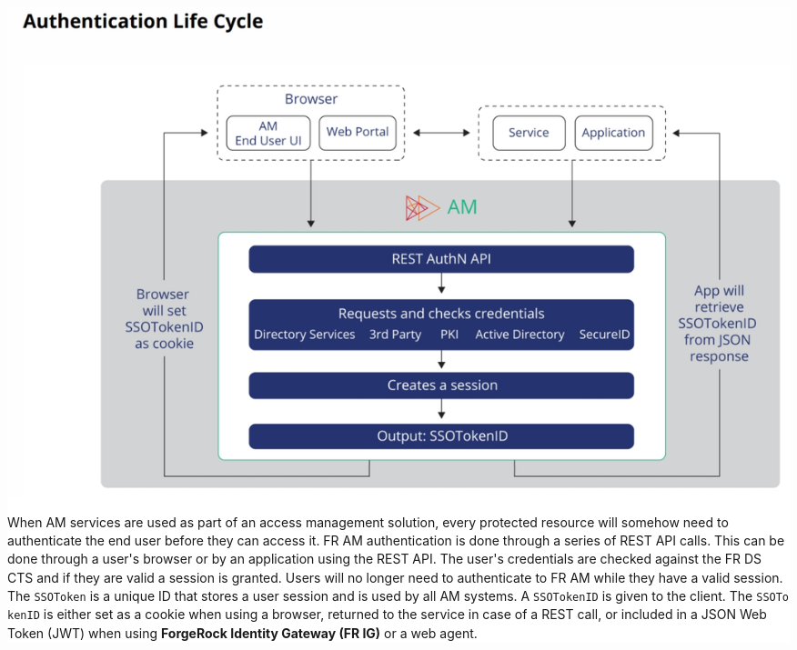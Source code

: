 ![images/am401/am-auth-2.png](images/am401/am-auth-2.png)

When AM services are used as part of an access management solution, every protected resource will somehow need to authenticate the end user before they can access it. FR AM authentication is done through a series of REST API calls. This can be done through a user's browser or by an application using the REST API. The user's credentials are checked against the FR DS CTS and if they are valid a session is granted. Users will no longer need to authenticate to FR AM while they have a valid session. The `SSOToken` is a unique ID that stores a user session and is used by all AM systems. A `SSOTokenID` is given to the client. The `SSOTokenID` is either set as a cookie when using a browser, returned to the service in case of a REST call, or included in a JSON Web Token (JWT) when using **ForgeRock Identity Gateway (FR IG)** or a web agent.
